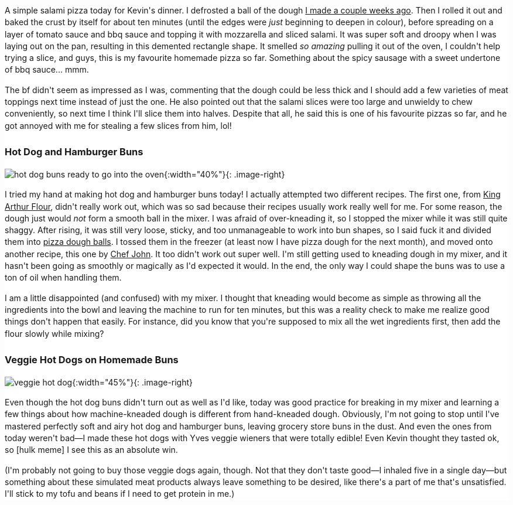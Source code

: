 
A simple salami pizza today for Kevin's dinner. I defrosted a ball of the dough [I made a couple weeks ago](/food/foodventures/what-i-ate-jun-3-5/#mexican-inspired-pizza). Then I rolled it out and baked the crust by itself for about ten minutes (until the edges were *just* beginning to deepen in colour), before spreading on a layer of tomato sauce and bbq sauce and topping it with mozzarella and sliced salami. It was super soft and droopy when I was laying out on the pan, resulting in this demented rectangle shape. It smelled *so amazing* pulling it out of the oven, I couldn't help trying a slice, and guys, this is my favourite homemade pizza so far. Something about the spicy sausage with a sweet undertone of bbq sauce... mmm.

The bf didn't seem as impressed as I was, commenting that the dough could be less thick and I should add a few varieties of meat toppings next time instead of just the one. He also pointed out that the salami slices were too large and unwieldy to chew conveniently, so next time I think I'll slice them into halves. Despite that all, he said this is one of his favourite pizzas so far, and he got annoyed with me for stealing a few slices from him, lol!

### Hot Dog and Hamburger Buns

![hot dog buns ready to go into the oven](/food/foodventures/images/hot-dog-buns-dough.jpg){:width="40%"}{: .image-right}

I tried my hand at making hot dog and hamburger buns today! I actually attempted two different recipes. The first one, from [King Arthur Flour](https://www.kingarthurflour.com/recipes/hamburger-or-hot-dog-buns-recipe), didn't really work out, which was so sad because their recipes usually work really well for me. For some reason, the dough just would *not* form a smooth ball in the mixer. I was afraid of over-kneading it, so I stopped the mixer while it was still quite shaggy. After rising, it was still very loose, sticky, and too unmanageable to work into bun shapes, so I said fuck it and divided them into [pizza dough balls](#triple-meat-pizza). I tossed them in the freezer (at least now I have pizza dough for the next month), and moved onto another recipe, this one by [Chef John](https://www.allrecipes.com/recipe/237824/chef-johns-hot-dog-buns/). It too didn't work out super well. I'm still getting used to kneading dough in my mixer, and it hasn't been going as smoothly or magically as I'd expected it would. In the end, the only way I could shape the buns was to use a ton of oil when handling them.

I am a little disappointed (and confused) with my mixer. I thought that kneading would become as simple as throwing all the ingredients into the bowl and leaving the machine to run for ten minutes, but this was a reality check to make me realize good things don't happen that easily. For instance, did you know that you're supposed to mix all the wet ingredients first, then add the flour slowly while mixing?

### Veggie Hot Dogs on Homemade Buns

![veggie hot dog](/food/foodventures/images/hot-dogs-1.jpg){:width="45%"}{: .image-right}

Even though the hot dog buns didn't turn out as well as I'd like, today was good practice for breaking in my mixer and learning a few things about how machine-kneaded dough is different from hand-kneaded dough. Obviously, I'm not going to stop until I've mastered perfectly soft and airy hot dog and hamburger buns, leaving grocery store buns in the dust. And even the ones from today weren't bad—I made these hot dogs with Yves veggie wieners that were totally edible! Even Kevin thought they tasted ok, so [hulk meme] I see this as an absolute win.

(I'm probably not going to buy those veggie dogs again, though. Not that they don't taste good—I inhaled five in a single day—but something about these simulated meat products always leave something to be desired, like there's a part of me that's unsatisfied. I'll stick to my tofu and beans if I need to get protein in me.)
